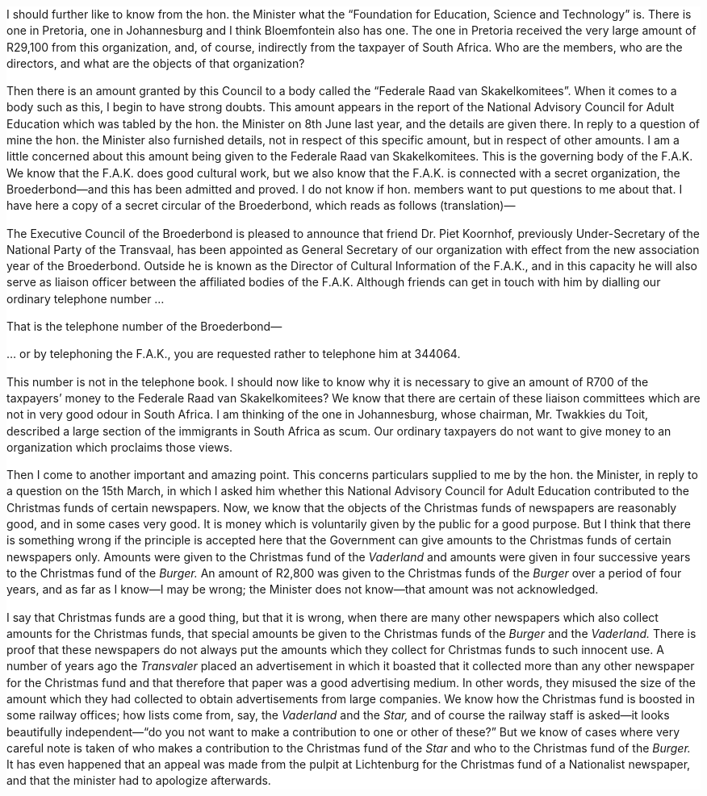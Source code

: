 <p>I should further like to know from the hon. the Minister what the &#x201C;Foundation for Education, Science and Technology&#x201D; is. There is one in Pretoria, one in Johannesburg and I think Bloemfontein also has one. The one in Pretoria <span class="col_4159-4160" refersTo="page_0712"/>received the very large amount of R29,100 from this organization, and, of course, indirectly from the taxpayer of South Africa. Who are the members, who are the directors, and what are the objects of that organization?</p>

<p>Then there is an amount granted by this Council to a body called the &#x201C;Federale Raad van Skakelkomitees&#x201D;. When it comes to a body such as this, I begin to have strong doubts. This amount appears in the report of the National Advisory Council for Adult Education which was tabled by the hon. the Minister on 8th June last year, and the details are given there. In reply to a question of mine the hon. the Minister also furnished details, not in respect of this specific amount, but in respect of other amounts. I am a little concerned about this amount being given to the Federale Raad van Skakelkomitees. This is the governing body of the F.A.K. We know that the F.A.K. does good cultural work, but we also know that the F.A.K. is connected with a secret organization, the Broederbond&#x2014;and this has been admitted and proved. I do not know if hon. members want to put questions to me about that. I have here a copy of a secret circular of the Broederbond, which reads as follows (translation)&#x2014;</p>

<block name="quote">The Executive Council of the Broederbond is pleased to announce that friend Dr. Piet Koornhof, previously Under-Secretary of the National Party of the Transvaal, has been appointed as General Secretary of our organization with effect from the new association year of the Broederbond. Outside he is known as the Director of Cultural Information of the F.A.K., and in this capacity he will also serve as liaison officer between the affiliated bodies of the F.A.K. Although friends can get in touch with him by dialling our ordinary telephone number &#x2026;</block>

<p>That is the telephone number of the Broederbond&#x2014;</p>

<block name="quote">&#x2026; or by telephoning the F.A.K., you are requested rather to telephone him at 344064.</block>

<p>This number is not in the telephone book. I should now like to know why it is necessary to give an amount of R700 of the taxpayers&#x2019; money to the Federale Raad van Skakelkomitees? We know that there are certain of these liaison committees which are not in very good odour in South Africa. I am thinking of the one in Johannesburg, whose chairman, Mr. Twakkies du Toit, described a large section of the immigrants in South Africa as scum. Our ordinary taxpayers do not want to give money to an organization which proclaims those views.</p>

<p>Then I come to another important and amazing point. This concerns particulars supplied to me by the hon. the Minister, in reply to a question on the 15th March, in which I asked him whether this National Advisory Council for Adult Education contributed to the Christmas funds of certain newspapers. Now, we know that the objects of the Christmas funds of newspapers are reasonably good, and in some cases very good. It is money which is voluntarily given by the public for a good purpose. But I think that there is something wrong if the principle is accepted here that the Government can give amounts to the Christmas funds of certain newspapers only. Amounts were given to the Christmas fund of the <i>Vaderland</i> and amounts were given in four successive years to the Christmas fund of the <i>Burger.</i> An amount of R2,800 was given to the Christmas funds of the <i>Burger</i> over a period of four years, and as far as I know&#x2014;I may be wrong; the Minister does not know&#x2014;that amount was not acknowledged.</p>

<p>I say that Christmas funds are a good thing, but that it is wrong, when there are many other newspapers which also collect amounts for the Christmas funds, that special amounts be given to the Christmas funds of the <i>Burger</i> and the <i>Vaderland.</i> There is proof that these newspapers do not always put the amounts which they collect for Christmas funds to such innocent use. A number of years ago the <i>Transvaler</i> placed an advertisement in which it boasted that it collected more than any other newspaper for the Christmas fund and that therefore that paper was a good advertising medium. In other words, they misused the size of the amount which they had collected to obtain advertisements from large companies. We know how the Christmas fund is boosted in some railway offices; how lists come from, say, the <i>Vaderland</i> and the <i>Star,</i> and of course the railway staff is asked&#x2014;it looks beautifully independent&#x2014;&#x201C;do you not want to make a contribution to one or other of these?&#x201D; But we know of cases where very careful note is taken of who makes a contribution to the Christmas fund of the <i>Star</i> and who to the Christmas fund of the <i>Burger.</i> It has even happened that an appeal was made from the pulpit at Lichtenburg for the Christmas fund of a Nationalist newspaper, and that the minister had to apologize afterwards.</p>
